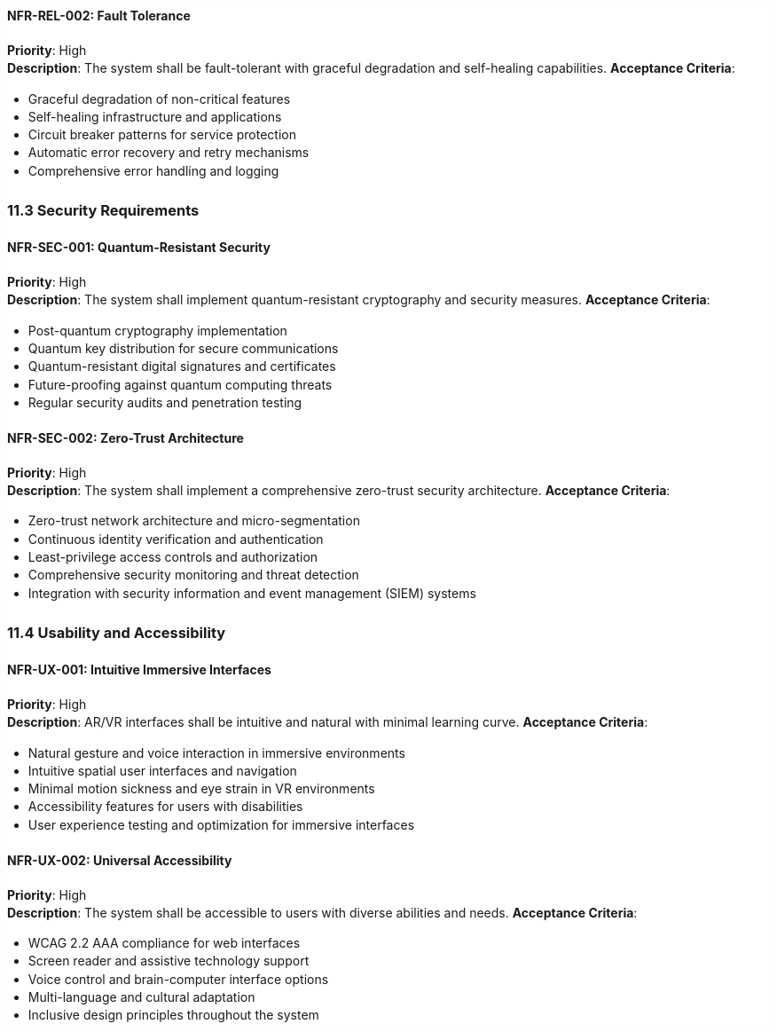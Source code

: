 #### NFR-REL-002: Fault Tolerance
**Priority**: High  
**Description**: The system shall be fault-tolerant with graceful degradation and self-healing capabilities.
**Acceptance Criteria**:
- Graceful degradation of non-critical features
- Self-healing infrastructure and applications
- Circuit breaker patterns for service protection
- Automatic error recovery and retry mechanisms
- Comprehensive error handling and logging

### 11.3 Security Requirements

#### NFR-SEC-001: Quantum-Resistant Security
**Priority**: High  
**Description**: The system shall implement quantum-resistant cryptography and security measures.
**Acceptance Criteria**:
- Post-quantum cryptography implementation
- Quantum key distribution for secure communications
- Quantum-resistant digital signatures and certificates
- Future-proofing against quantum computing threats
- Regular security audits and penetration testing

#### NFR-SEC-002: Zero-Trust Architecture
**Priority**: High  
**Description**: The system shall implement a comprehensive zero-trust security architecture.
**Acceptance Criteria**:
- Zero-trust network architecture and micro-segmentation
- Continuous identity verification and authentication
- Least-privilege access controls and authorization
- Comprehensive security monitoring and threat detection
- Integration with security information and event management (SIEM) systems

### 11.4 Usability and Accessibility

#### NFR-UX-001: Intuitive Immersive Interfaces
**Priority**: High  
**Description**: AR/VR interfaces shall be intuitive and natural with minimal learning curve.
**Acceptance Criteria**:
- Natural gesture and voice interaction in immersive environments
- Intuitive spatial user interfaces and navigation
- Minimal motion sickness and eye strain in VR environments
- Accessibility features for users with disabilities
- User experience testing and optimization for immersive interfaces

#### NFR-UX-002: Universal Accessibility
**Priority**: High  
**Description**: The system shall be accessible to users with diverse abilities and needs.
**Acceptance Criteria**:
- WCAG 2.2 AAA compliance for web interfaces
- Screen reader and assistive technology support
- Voice control and brain-computer interface options
- Multi-language and cultural adaptation
- Inclusive design principles throughout the system
